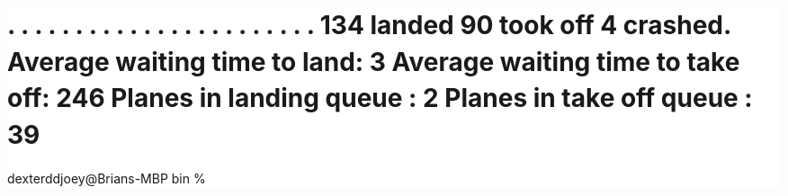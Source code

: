 . . . . . . . . . . . . . . . . . . . . . . . 
134 landed
90 took off
4 crashed. 
Average waiting time to land: 3
Average waiting time to take off: 246
Planes in landing queue : 2
Planes in take off queue : 39
============================================
dexterddjoey@Brians-MBP bin % 
</pre>


